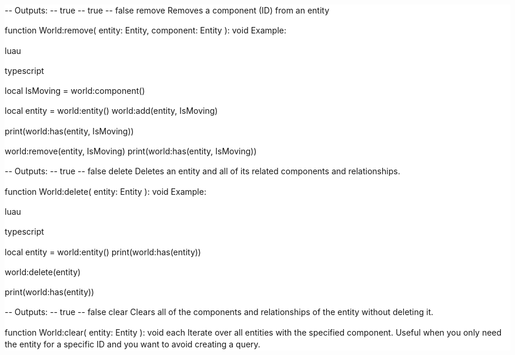 -- Outputs:
-- true
-- true
-- false
remove
Removes a component (ID) from an entity

function World:remove(
entity: Entity,
component: Entity<T>
): void
Example:

luau

typescript

local IsMoving = world:component()

local entity = world:entity()
world:add(entity, IsMoving)

print(world:has(entity, IsMoving))

world:remove(entity, IsMoving)
print(world:has(entity, IsMoving))

-- Outputs:
-- true
-- false
delete
Deletes an entity and all of its related components and relationships.

function World:delete(
entity: Entity
): void
Example:

luau

typescript

local entity = world:entity()
print(world:has(entity))

world:delete(entity)

print(world:has(entity))

-- Outputs:
-- true
-- false
clear
Clears all of the components and relationships of the entity without deleting it.

function World:clear(
entity: Entity
): void
each
Iterate over all entities with the specified component. Useful when you only need the entity for a specific ID and you want to avoid creating a query.
